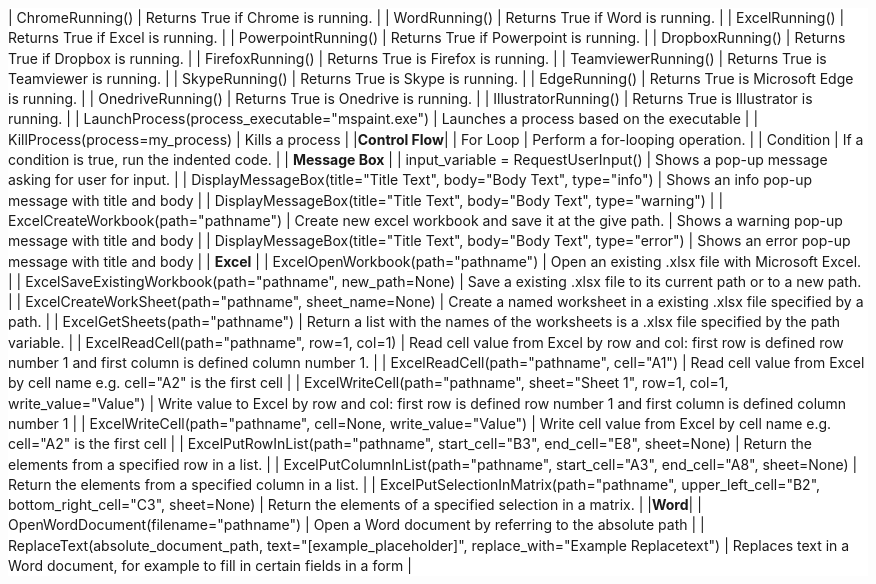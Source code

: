 | ChromeRunning() | Returns True if Chrome is running. |
| WordRunning() | Returns True if Word is running.  |
| ExcelRunning() | Returns True if Excel is running. |
| PowerpointRunning() | Returns True if Powerpoint is running. |
| DropboxRunning() | Returns True if Dropbox is running. |
| FirefoxRunning() | Returns True is Firefox is running. |
| TeamviewerRunning() | Returns True is Teamviewer is running. |
| SkypeRunning() | Returns True is Skype is running. |
| EdgeRunning() | Returns True is Microsoft Edge is running. |
| OnedriveRunning() | Returns True is Onedrive is running. |
| IllustratorRunning() | Returns True is Illustrator is running. |
| LaunchProcess(process_executable="mspaint.exe") | Launches a process based on the executable |
| KillProcess(process=my_process) | Kills a process |
|**Control Flow**|
| For Loop | Perform a for-looping operation. |
| Condition | If a condition is true, run the indented code. |
| **Message Box** |
| input_variable = RequestUserInput() | Shows a pop-up message asking for user for input. |
| DisplayMessageBox(title=\"Title Text\", body=\"Body Text\", type=\"info\") | Shows an info pop-up message with title and body |
| DisplayMessageBox(title=\"Title Text\", body=\"Body Text\", type=\"warning\") | 
| ExcelCreateWorkbook(path="pathname") | Create new excel workbook and save it at the give path. | Shows a warning pop-up message with title and body |
| DisplayMessageBox(title=\"Title Text\", body=\"Body Text\", type=\"error\") | Shows an error pop-up message with title and body |
| **Excel** |
| ExcelOpenWorkbook(path="pathname") | Open an existing .xlsx file with Microsoft Excel. |
| ExcelSaveExistingWorkbook(path="pathname", new_path=None) | Save a existing .xlsx file to its current path or to a new path. |
| ExcelCreateWorkSheet(path="pathname", sheet_name=None) | Create a named worksheet in a existing .xlsx file specified by a path. |
| ExcelGetSheets(path="pathname") | Return a list with the names of the worksheets is a .xlsx file specified by the path variable. |
| ExcelReadCell(path="pathname", row=1, col=1) | Read cell value from Excel by row and col: first row is defined row number 1 and first column is defined column number 1. |
| ExcelReadCell(path="pathname", cell="A1") | Read cell value from Excel by cell name e.g. cell="A2" is the first cell |
| ExcelWriteCell(path="pathname", sheet="Sheet 1", row=1, col=1, write_value="Value") | Write value to Excel by row and col: first row is defined row number 1 and first column is defined column number 1 |
| ExcelWriteCell(path="pathname", cell=None, write_value="Value") | Write cell value from Excel by cell name e.g. cell="A2" is the first cell |
| ExcelPutRowInList(path="pathname", start_cell="B3", end_cell="E8", sheet=None) | Return the elements from a specified row in a list. |
| ExcelPutColumnInList(path="pathname", start_cell="A3", end_cell="A8", sheet=None) | Return the elements from a specified column in a list. |
| ExcelPutSelectionInMatrix(path="pathname", upper_left_cell="B2", bottom_right_cell="C3", sheet=None) | Return the elements of a specified selection in a matrix. |
|**Word**|
| OpenWordDocument(filename="pathname") | Open a Word document by referring to the absolute path |
| ReplaceText(absolute_document_path, text="[example_placeholder]", replace_with="Example Replacetext") | Replaces text in a Word document, for example to fill in certain fields in a form |
